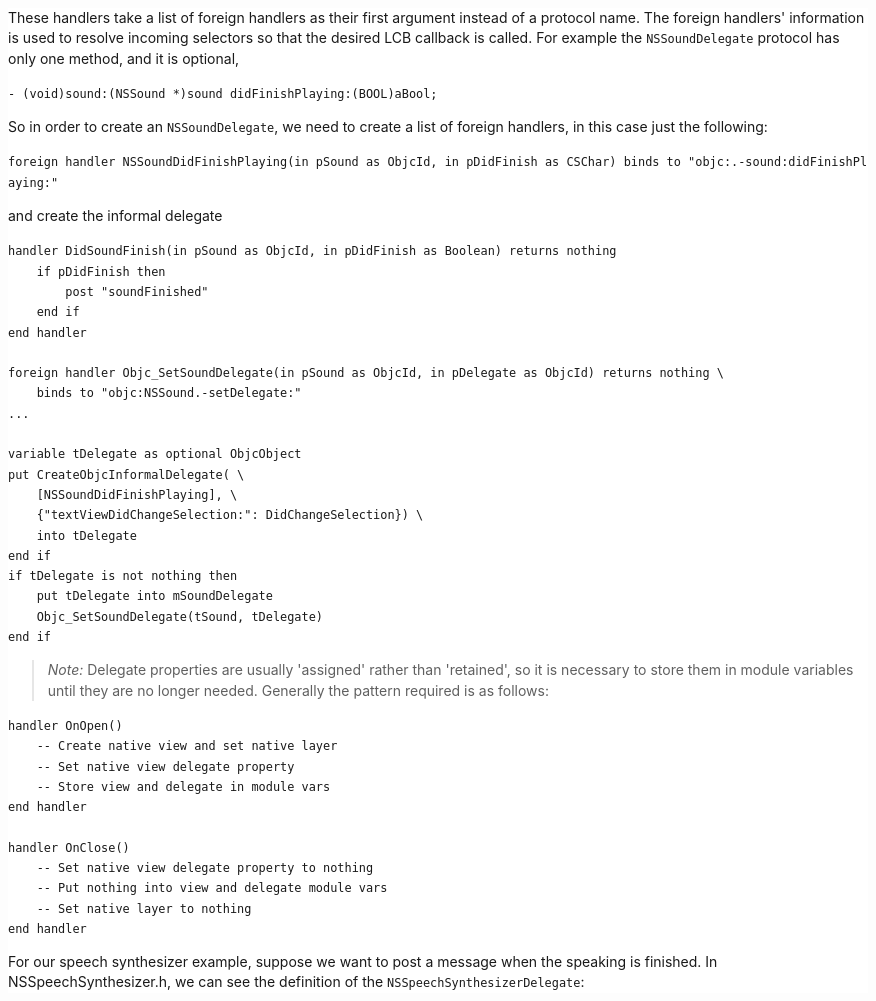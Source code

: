These handlers take a list of foreign handlers as their first argument
instead of a protocol name. The foreign handlers' information is used to
resolve incoming selectors so that the desired LCB callback is called.
For example the `NSSoundDelegate` protocol has only one method, and it
is optional,

	- (void)sound:(NSSound *)sound didFinishPlaying:(BOOL)aBool;

So in order to create an `NSSoundDelegate`, we need to create a list of
foreign handlers, in this case just the following:

	foreign handler NSSoundDidFinishPlaying(in pSound as ObjcId, in pDidFinish as CSChar) binds to "objc:.-sound:didFinishPlaying:"

and create the informal delegate

	handler DidSoundFinish(in pSound as ObjcId, in pDidFinish as Boolean) returns nothing
		if pDidFinish then
			post "soundFinished"
		end if
	end handler

	foreign handler Objc_SetSoundDelegate(in pSound as ObjcId, in pDelegate as ObjcId) returns nothing \
		binds to "objc:NSSound.-setDelegate:"
	...

	variable tDelegate as optional ObjcObject
	put CreateObjcInformalDelegate( \
		[NSSoundDidFinishPlaying], \ 	
		{"textViewDidChangeSelection:": DidChangeSelection}) \
		into tDelegate
	end if
	if tDelegate is not nothing then
		put tDelegate into mSoundDelegate
		Objc_SetSoundDelegate(tSound, tDelegate)
	end if

> *Note:* Delegate properties are usually 'assigned' rather than
> 'retained', so it is necessary to store them in module variables
> until they are no longer needed. Generally the pattern required is
> as follows:

	handler OnOpen()
		-- Create native view and set native layer
		-- Set native view delegate property
		-- Store view and delegate in module vars
	end handler

	handler OnClose()
		-- Set native view delegate property to nothing
		-- Put nothing into view and delegate module vars
		-- Set native layer to nothing
	end handler

For our speech synthesizer example, suppose we want to post a message
when the speaking is finished. In NSSpeechSynthesizer.h, we can see the
definition of the `NSSpeechSynthesizerDelegate`:
